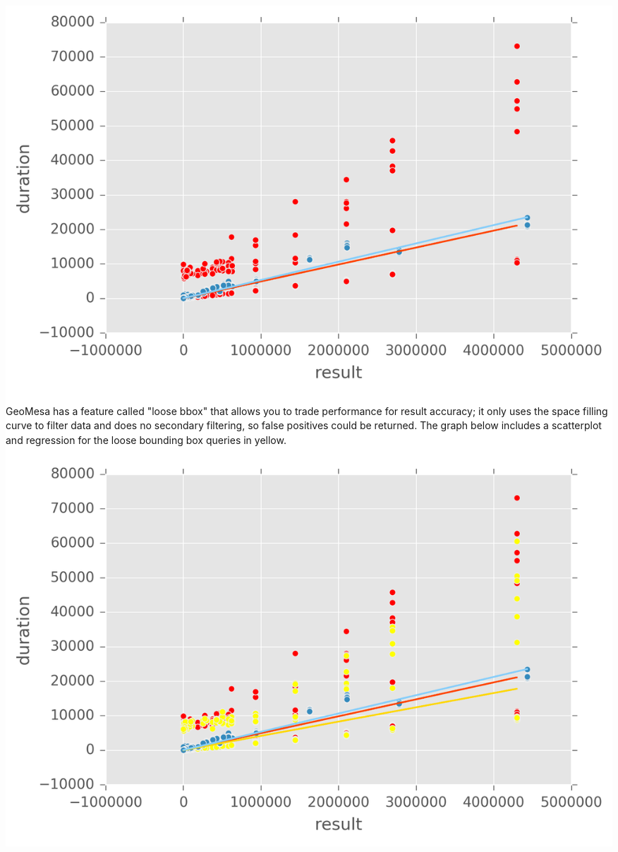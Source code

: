 ![GEOLIFE-BEIJING-BBOXES-ITERATE scatter with regression](img/geolife-bbox-scatter-with-regression.png)

GeoMesa has a feature called "loose bbox" that allows you to trade performance for result accuracy;
it only uses the space filling curve to filter data and does no secondary filtering, so false positives
could be returned. The graph below includes a scatterplot and regression for the loose bounding box queries in yellow.

![GEOLIFE-BEIJING-BBOXES-ITERATE scatter with regression](img/geolife-bbox-regression-with-loose.png)